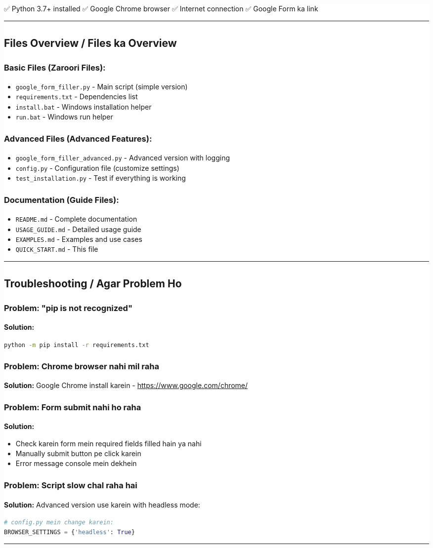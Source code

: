 ✅ Python 3.7+ installed
✅ Google Chrome browser
✅ Internet connection
✅ Google Form ka link

---

## Files Overview / Files ka Overview

### Basic Files (Zaroori Files):
- `google_form_filler.py` - Main script (simple version)
- `requirements.txt` - Dependencies list
- `install.bat` - Windows installation helper
- `run.bat` - Windows run helper

### Advanced Files (Advanced Features):
- `google_form_filler_advanced.py` - Advanced version with logging
- `config.py` - Configuration file (customize settings)
- `test_installation.py` - Test if everything is working

### Documentation (Guide Files):
- `README.md` - Complete documentation
- `USAGE_GUIDE.md` - Detailed usage guide
- `EXAMPLES.md` - Examples and use cases
- `QUICK_START.md` - This file

---

## Troubleshooting / Agar Problem Ho

### Problem: "pip is not recognized"
**Solution:** 
```bash
python -m pip install -r requirements.txt
```

### Problem: Chrome browser nahi mil raha
**Solution:** Google Chrome install karein - https://www.google.com/chrome/

### Problem: Form submit nahi ho raha
**Solution:** 
- Check karein form mein required fields filled hain ya nahi
- Manually submit button pe click karein
- Error message console mein dekhein

### Problem: Script slow chal raha hai
**Solution:** 
Advanced version use karein with headless mode:
```python
# config.py mein change karein:
BROWSER_SETTINGS = {'headless': True}
```

---